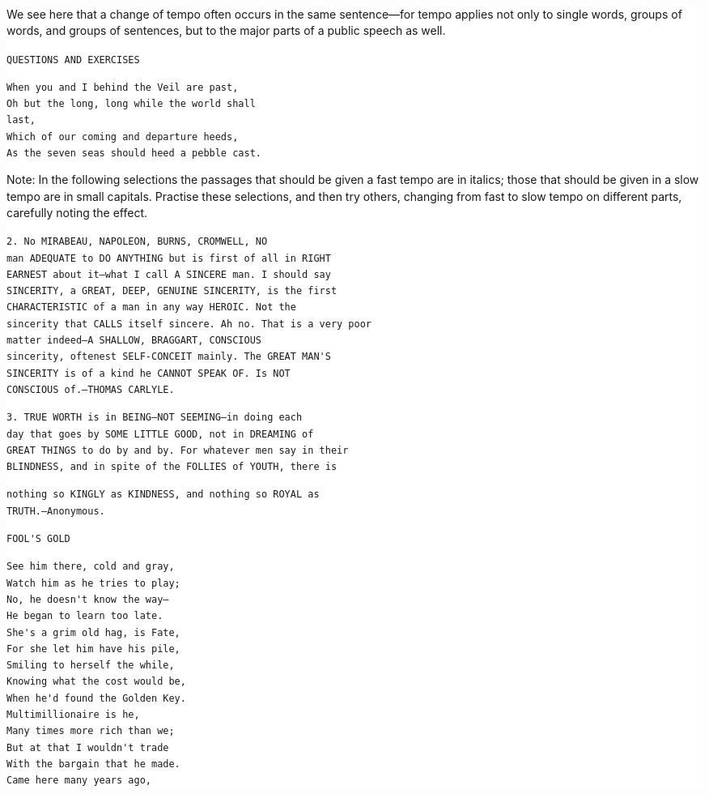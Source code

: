 We see here that a change of tempo often occurs in the same sentence—for
tempo applies not only to single words, groups of words, and groups of
sentences, but to the major parts of a public speech as well.

```
QUESTIONS AND EXERCISES
```

[^1]:. In the following, speak the words "long, long while" very slowly; the rest of
the sentence is spoken in moderately rapid tempo.

```
When you and I behind the Veil are past,
Oh but the long, long while the world shall
last,
Which of our coming and departure heeds,
As the seven seas should heed a pebble cast.
```

Note: In the following selections the passages that should be given a fast tempo
are in italics; those that should be given in a slow tempo are in small capitals.
Practise these selections, and then try others, changing from fast to slow tempo
on different parts, carefully noting the effect.

```
2. No MIRABEAU, NAPOLEON, BURNS, CROMWELL, NO
man ADEQUATE to DO ANYTHING but is first of all in RIGHT
EARNEST about it—what I call A SINCERE man. I should say
SINCERITY, a GREAT, DEEP, GENUINE SINCERITY, is the first
CHARACTERISTIC of a man in any way HEROIC. Not the
sincerity that CALLS itself sincere. Ah no. That is a very poor
matter indeed—A SHALLOW, BRAGGART, CONSCIOUS
sincerity, oftenest SELF-CONCEIT mainly. The GREAT MAN'S
SINCERITY is of a kind he CANNOT SPEAK OF. Is NOT
CONSCIOUS of.—THOMAS CARLYLE.
```

```
3. TRUE WORTH is in BEING—NOT SEEMING—in doing each
day that goes by SOME LITTLE GOOD, not in DREAMING of
GREAT THINGS to do by and by. For whatever men say in their
BLINDNESS, and in spite of the FOLLIES of YOUTH, there is
```

```
nothing so KINGLY as KINDNESS, and nothing so ROYAL as
TRUTH.—Anonymous.
```

[^4]:. To get a natural effect, where would you use slow and where fast tempo in the
following?

```
FOOL'S GOLD
```

```
See him there, cold and gray,
Watch him as he tries to play;
No, he doesn't know the way—
He began to learn too late.
She's a grim old hag, is Fate,
For she let him have his pile,
Smiling to herself the while,
Knowing what the cost would be,
When he'd found the Golden Key.
Multimillionaire is he,
Many times more rich than we;
But at that I wouldn't trade
With the bargain that he made.
Came here many years ago,
```